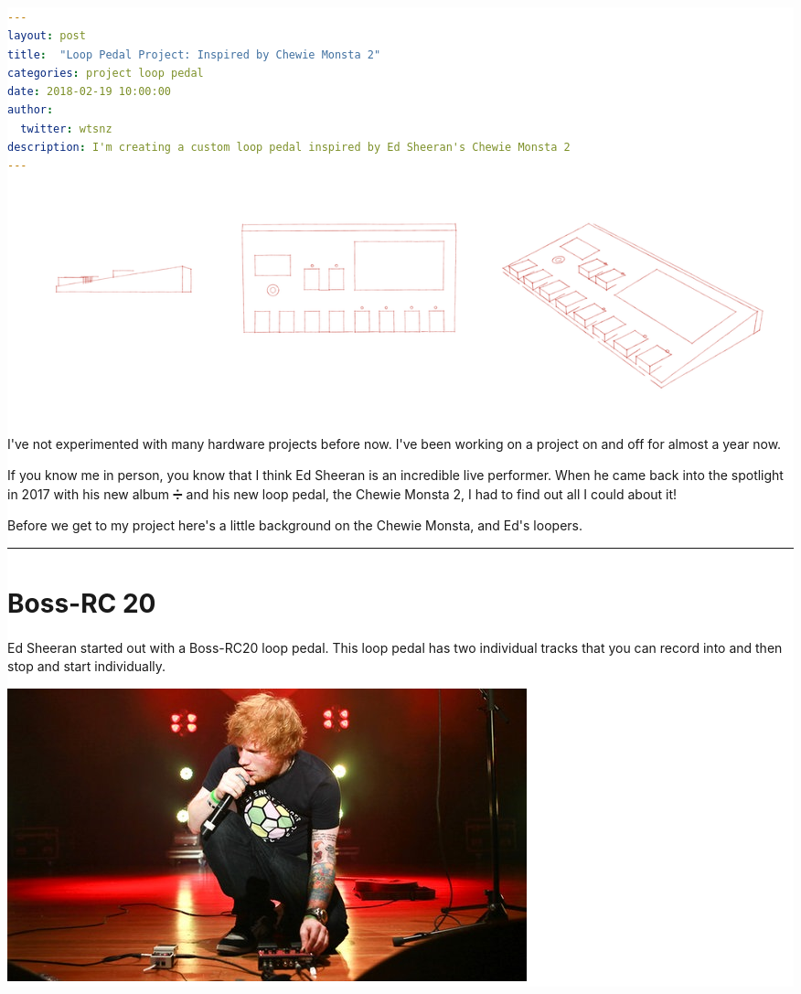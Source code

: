 ```yaml
---
layout: post
title:  "Loop Pedal Project: Inspired by Chewie Monsta 2"
categories: project loop pedal
date: 2018-02-19 10:00:00
author: 
  twitter: wtsnz
description: I'm creating a custom loop pedal inspired by Ed Sheeran's Chewie Monsta 2
---
```


![Loop Station](/img/loop-pedal/chewie-3d.png)

I've not experimented with many hardware projects before now. I've been working on a project on and off for almost a year now.

If you know me in person, you know that I think Ed Sheeran is an incredible live performer. When he came back into the spotlight in 2017 with his new album ➗ and his new loop pedal, the Chewie Monsta 2, I had to find out all I could about it!

Before we get to my project here's a little background on the Chewie Monsta, and Ed's loopers.

---

# Boss-RC 20

Ed Sheeran started out with a Boss-RC20 loop pedal. This loop pedal has two individual tracks that you can record into and then stop and start individually.

![Ed Sheeran RC20](/img/loop-pedal/edsheeran-rc20.jpg)
